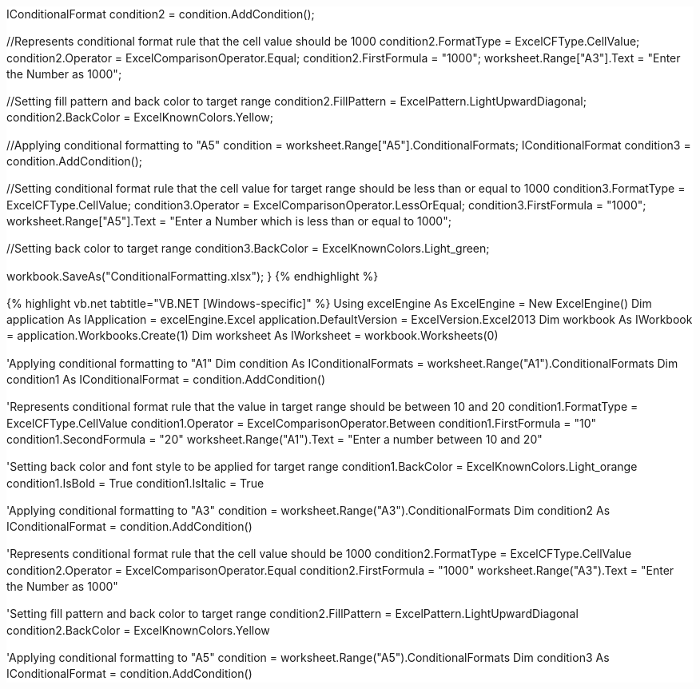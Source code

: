   IConditionalFormat condition2 = condition.AddCondition();

  //Represents conditional format rule that the cell value should be 1000
  condition2.FormatType = ExcelCFType.CellValue;
  condition2.Operator = ExcelComparisonOperator.Equal;
  condition2.FirstFormula = "1000";
  worksheet.Range["A3"].Text = "Enter the Number as 1000";

  //Setting fill pattern and back color to target range
  condition2.FillPattern = ExcelPattern.LightUpwardDiagonal;
  condition2.BackColor = ExcelKnownColors.Yellow;

  //Applying conditional formatting to "A5"
  condition = worksheet.Range["A5"].ConditionalFormats;
  IConditionalFormat condition3 = condition.AddCondition();

  //Setting conditional format rule that the cell value for target range should be less than or equal to 1000
  condition3.FormatType = ExcelCFType.CellValue;
  condition3.Operator = ExcelComparisonOperator.LessOrEqual;
  condition3.FirstFormula = "1000";
  worksheet.Range["A5"].Text = "Enter a Number which is less than or equal to 1000";

  //Setting back color to target range
  condition3.BackColor = ExcelKnownColors.Light_green;

  workbook.SaveAs("ConditionalFormatting.xlsx");
}
{% endhighlight %}

{% highlight vb.net tabtitle="VB.NET [Windows-specific]" %}
Using excelEngine As ExcelEngine = New ExcelEngine()
  Dim application As IApplication = excelEngine.Excel
  application.DefaultVersion = ExcelVersion.Excel2013
  Dim workbook As IWorkbook = application.Workbooks.Create(1)
  Dim worksheet As IWorksheet = workbook.Worksheets(0)

  'Applying conditional formatting to "A1"
  Dim condition As IConditionalFormats = worksheet.Range("A1").ConditionalFormats
  Dim condition1 As IConditionalFormat = condition.AddCondition()

  'Represents conditional format rule that the value in target range should be between 10 and 20
  condition1.FormatType = ExcelCFType.CellValue
  condition1.Operator = ExcelComparisonOperator.Between
  condition1.FirstFormula = "10"
  condition1.SecondFormula = "20"
  worksheet.Range("A1").Text = "Enter a number between 10 and 20"

  'Setting back color and font style to be applied for target range
  condition1.BackColor = ExcelKnownColors.Light_orange
  condition1.IsBold = True
  condition1.IsItalic = True

  'Applying conditional formatting to "A3"
  condition = worksheet.Range("A3").ConditionalFormats
  Dim condition2 As IConditionalFormat = condition.AddCondition()

  'Represents conditional format rule that the cell value should be 1000
  condition2.FormatType = ExcelCFType.CellValue
  condition2.Operator = ExcelComparisonOperator.Equal
  condition2.FirstFormula = "1000"
  worksheet.Range("A3").Text = "Enter the Number as 1000"

  'Setting fill pattern and back color to target range
  condition2.FillPattern = ExcelPattern.LightUpwardDiagonal
  condition2.BackColor = ExcelKnownColors.Yellow

  'Applying conditional formatting to "A5"
  condition = worksheet.Range("A5").ConditionalFormats
  Dim condition3 As IConditionalFormat = condition.AddCondition()